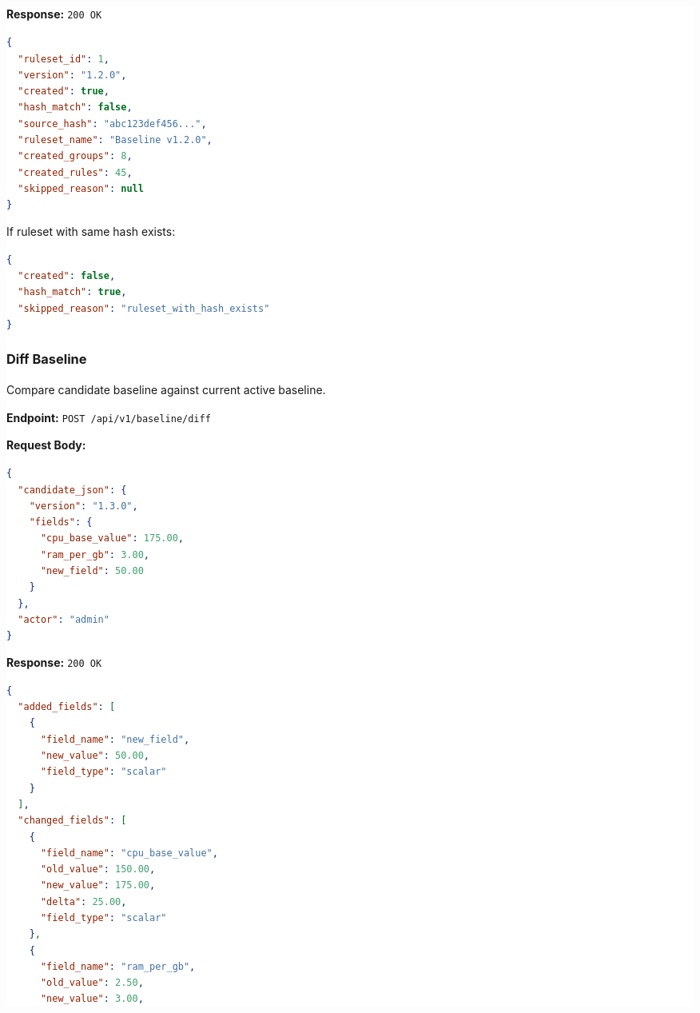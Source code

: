 **Response:** `200 OK`
```json
{
  "ruleset_id": 1,
  "version": "1.2.0",
  "created": true,
  "hash_match": false,
  "source_hash": "abc123def456...",
  "ruleset_name": "Baseline v1.2.0",
  "created_groups": 8,
  "created_rules": 45,
  "skipped_reason": null
}
```

If ruleset with same hash exists:
```json
{
  "created": false,
  "hash_match": true,
  "skipped_reason": "ruleset_with_hash_exists"
}
```

### Diff Baseline

Compare candidate baseline against current active baseline.

**Endpoint:** `POST /api/v1/baseline/diff`

**Request Body:**
```json
{
  "candidate_json": {
    "version": "1.3.0",
    "fields": {
      "cpu_base_value": 175.00,
      "ram_per_gb": 3.00,
      "new_field": 50.00
    }
  },
  "actor": "admin"
}
```

**Response:** `200 OK`
```json
{
  "added_fields": [
    {
      "field_name": "new_field",
      "new_value": 50.00,
      "field_type": "scalar"
    }
  ],
  "changed_fields": [
    {
      "field_name": "cpu_base_value",
      "old_value": 150.00,
      "new_value": 175.00,
      "delta": 25.00,
      "field_type": "scalar"
    },
    {
      "field_name": "ram_per_gb",
      "old_value": 2.50,
      "new_value": 3.00,
```